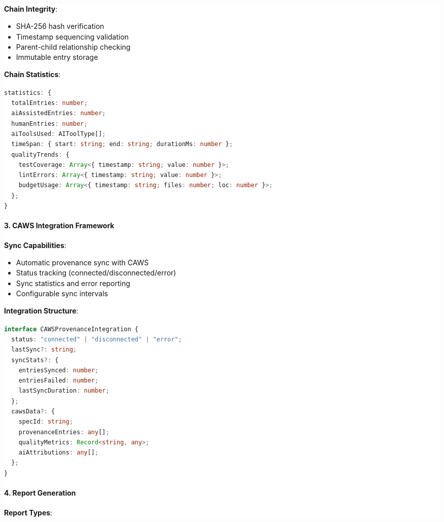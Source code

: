 **Chain Integrity**:

- SHA-256 hash verification
- Timestamp sequencing validation
- Parent-child relationship checking
- Immutable entry storage

**Chain Statistics**:

```typescript
statistics: {
  totalEntries: number;
  aiAssistedEntries: number;
  humanEntries: number;
  aiToolsUsed: AIToolType[];
  timeSpan: { start: string; end: string; durationMs: number };
  qualityTrends: {
    testCoverage: Array<{ timestamp: string; value: number }>;
    lintErrors: Array<{ timestamp: string; value: number }>;
    budgetUsage: Array<{ timestamp: string; files: number; loc: number }>;
  };
}
```

#### 3. CAWS Integration Framework

**Sync Capabilities**:

- Automatic provenance sync with CAWS
- Status tracking (connected/disconnected/error)
- Sync statistics and error reporting
- Configurable sync intervals

**Integration Structure**:

```typescript
interface CAWSProvenanceIntegration {
  status: "connected" | "disconnected" | "error";
  lastSync?: string;
  syncStats?: {
    entriesSynced: number;
    entriesFailed: number;
    lastSyncDuration: number;
  };
  cawsData?: {
    specId: string;
    provenanceEntries: any[];
    qualityMetrics: Record<string, any>;
    aiAttributions: any[];
  };
}
```

#### 4. Report Generation

**Report Types**:
